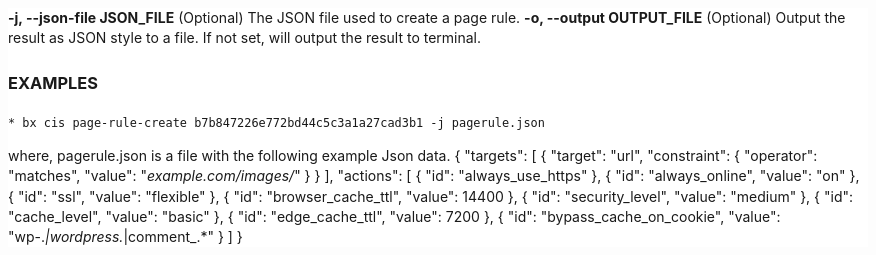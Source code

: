    **-j, --json-file JSON_FILE**  (Optional) The JSON file used to create a page rule. 
   **-o, --output OUTPUT_FILE**  (Optional) Output the result as JSON style to a file. If not set, will output the result to terminal.

### EXAMPLES

    * bx cis page-rule-create b7b847226e772bd44c5c3a1a27cad3b1 -j pagerule.json

where, pagerule.json is a file with the following example Json data. 
{
    "targets": [
        {
            "target": "url",
            "constraint": {
                "operator": "matches",
                "value": "*example.com/images/*"
            }
        }
    ],
    "actions": [
        {
            "id": "always_use_https"
        },
        {
            "id": "always_online",
            "value": "on"
        },
        {
            "id": "ssl",
            "value": "flexible"
        },
        {
            "id": "browser_cache_ttl",
            "value": 14400
        },
        {
            "id": "security_level",
            "value": "medium"
        },
        {
            "id": "cache_level",
            "value": "basic"
        },
        {
            "id": "edge_cache_ttl",
            "value": 7200
        },
        {
            "id": "bypass_cache_on_cookie",
            "value": "wp-.*|wordpress.*|comment_.*"
        }
    ]
}
